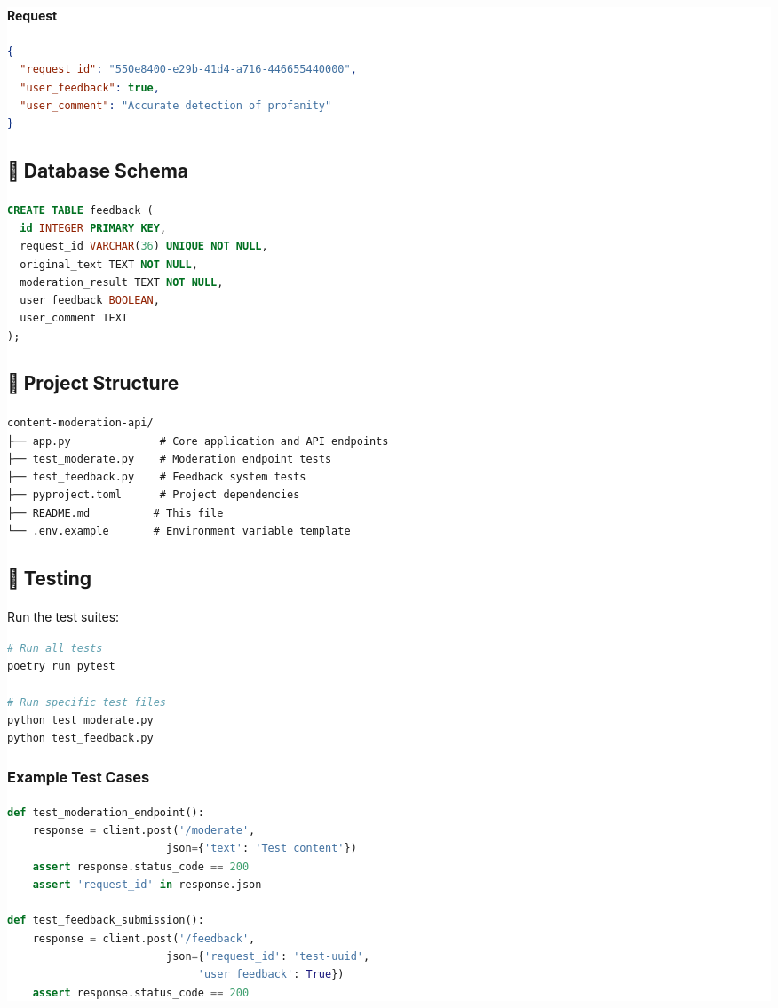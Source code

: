 #### Request
```json
{
  "request_id": "550e8400-e29b-41d4-a716-446655440000",
  "user_feedback": true,
  "user_comment": "Accurate detection of profanity"
}
```

## 💾 Database Schema

```sql
CREATE TABLE feedback (
  id INTEGER PRIMARY KEY,
  request_id VARCHAR(36) UNIQUE NOT NULL,
  original_text TEXT NOT NULL,
  moderation_result TEXT NOT NULL,
  user_feedback BOOLEAN,
  user_comment TEXT
);
```

## 📁 Project Structure

```
content-moderation-api/
├── app.py              # Core application and API endpoints
├── test_moderate.py    # Moderation endpoint tests
├── test_feedback.py    # Feedback system tests
├── pyproject.toml      # Project dependencies
├── README.md          # This file
└── .env.example       # Environment variable template
```

## 🧪 Testing

Run the test suites:
```bash
# Run all tests
poetry run pytest

# Run specific test files
python test_moderate.py
python test_feedback.py
```

### Example Test Cases
```python
def test_moderation_endpoint():
    response = client.post('/moderate', 
                         json={'text': 'Test content'})
    assert response.status_code == 200
    assert 'request_id' in response.json

def test_feedback_submission():
    response = client.post('/feedback',
                         json={'request_id': 'test-uuid',
                              'user_feedback': True})
    assert response.status_code == 200
```
